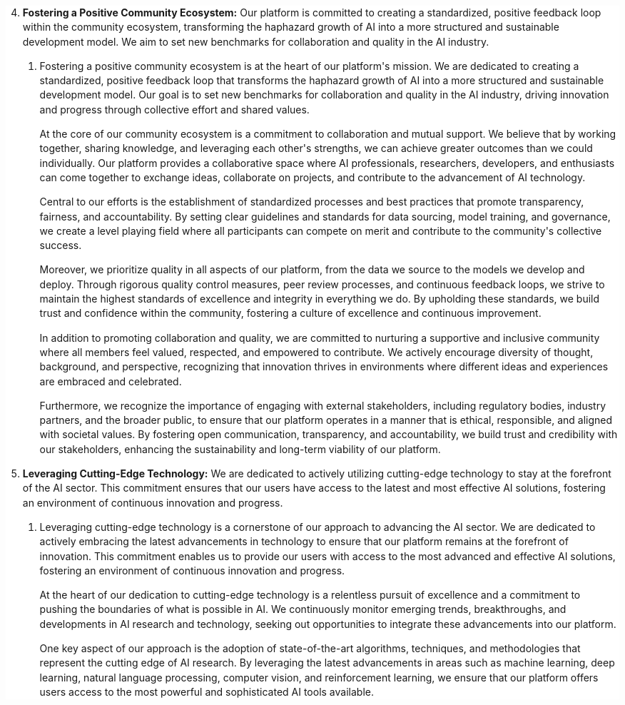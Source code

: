 
4. **Fostering a Positive Community Ecosystem:** Our platform is committed to creating a standardized, positive feedback loop within the community ecosystem, transforming the haphazard growth of AI into a more structured and sustainable development model. We aim to set new benchmarks for collaboration and quality in the AI industry.
   1.  Fostering a positive community ecosystem is at the heart of our platform's mission. We are dedicated to creating a standardized, positive feedback loop that transforms the haphazard growth of AI into a more structured and sustainable development model. Our goal is to set new benchmarks for collaboration and quality in the AI industry, driving innovation and progress through collective effort and shared values.

       At the core of our community ecosystem is a commitment to collaboration and mutual support. We believe that by working together, sharing knowledge, and leveraging each other's strengths, we can achieve greater outcomes than we could individually. Our platform provides a collaborative space where AI professionals, researchers, developers, and enthusiasts can come together to exchange ideas, collaborate on projects, and contribute to the advancement of AI technology.

       Central to our efforts is the establishment of standardized processes and best practices that promote transparency, fairness, and accountability. By setting clear guidelines and standards for data sourcing, model training, and governance, we create a level playing field where all participants can compete on merit and contribute to the community's collective success.

       Moreover, we prioritize quality in all aspects of our platform, from the data we source to the models we develop and deploy. Through rigorous quality control measures, peer review processes, and continuous feedback loops, we strive to maintain the highest standards of excellence and integrity in everything we do. By upholding these standards, we build trust and confidence within the community, fostering a culture of excellence and continuous improvement.

       In addition to promoting collaboration and quality, we are committed to nurturing a supportive and inclusive community where all members feel valued, respected, and empowered to contribute. We actively encourage diversity of thought, background, and perspective, recognizing that innovation thrives in environments where different ideas and experiences are embraced and celebrated.

       Furthermore, we recognize the importance of engaging with external stakeholders, including regulatory bodies, industry partners, and the broader public, to ensure that our platform operates in a manner that is ethical, responsible, and aligned with societal values. By fostering open communication, transparency, and accountability, we build trust and credibility with our stakeholders, enhancing the sustainability and long-term viability of our platform.


5. **Leveraging Cutting-Edge Technology:** We are dedicated to actively utilizing cutting-edge technology to stay at the forefront of the AI sector. This commitment ensures that our users have access to the latest and most effective AI solutions, fostering an environment of continuous innovation and progress.
   1.  Leveraging cutting-edge technology is a cornerstone of our approach to advancing the AI sector. We are dedicated to actively embracing the latest advancements in technology to ensure that our platform remains at the forefront of innovation. This commitment enables us to provide our users with access to the most advanced and effective AI solutions, fostering an environment of continuous innovation and progress.

       At the heart of our dedication to cutting-edge technology is a relentless pursuit of excellence and a commitment to pushing the boundaries of what is possible in AI. We continuously monitor emerging trends, breakthroughs, and developments in AI research and technology, seeking out opportunities to integrate these advancements into our platform.

       One key aspect of our approach is the adoption of state-of-the-art algorithms, techniques, and methodologies that represent the cutting edge of AI research. By leveraging the latest advancements in areas such as machine learning, deep learning, natural language processing, computer vision, and reinforcement learning, we ensure that our platform offers users access to the most powerful and sophisticated AI tools available.
